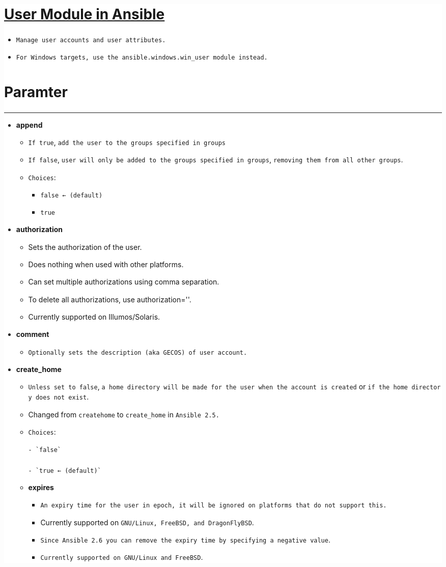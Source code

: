 # <ins> User Module in Ansible </ins> #

- `Manage user accounts and user attributes.`

- `For Windows targets, use the ansible.windows.win_user module instead.`

# Paramter
----------

- **append**

  - `If true`, `add the user to the groups specified in groups`
  
  - `If false`, `user will only be added to the groups specified in groups`, `removing them from all other groups`. 
  
  - `Choices`:

    - `false ← (default)`

    - `true`


- **authorization**
  
  - Sets the authorization of the user.

  - Does nothing when used with other platforms.

  - Can set multiple authorizations using comma separation.

  - To delete all authorizations, use authorization=''.

  - Currently supported on Illumos/Solaris.

- **comment**

  - `Optionally sets the description (aka GECOS) of user account.`

- **create_home**
  
  - `Unless set to false`, `a home directory will be made for the user when the account is created` or `if the home directory does not exist`. 
  
  - Changed from `createhome` to `create_home` in `Ansible 2.5.`

  - `Choices`:

        - `false`

        - `true ← (default)`

  - **expires**
  
    - `An expiry time for the user in epoch, it will be ignored on platforms that do not support this.`

    - Currently supported on `GNU/Linux, FreeBSD, and DragonFlyBSD`.

    - `Since Ansible 2.6 you can remove the expiry time by specifying a negative value`. 
    
    - `Currently supported on GNU/Linux and FreeBSD`.
